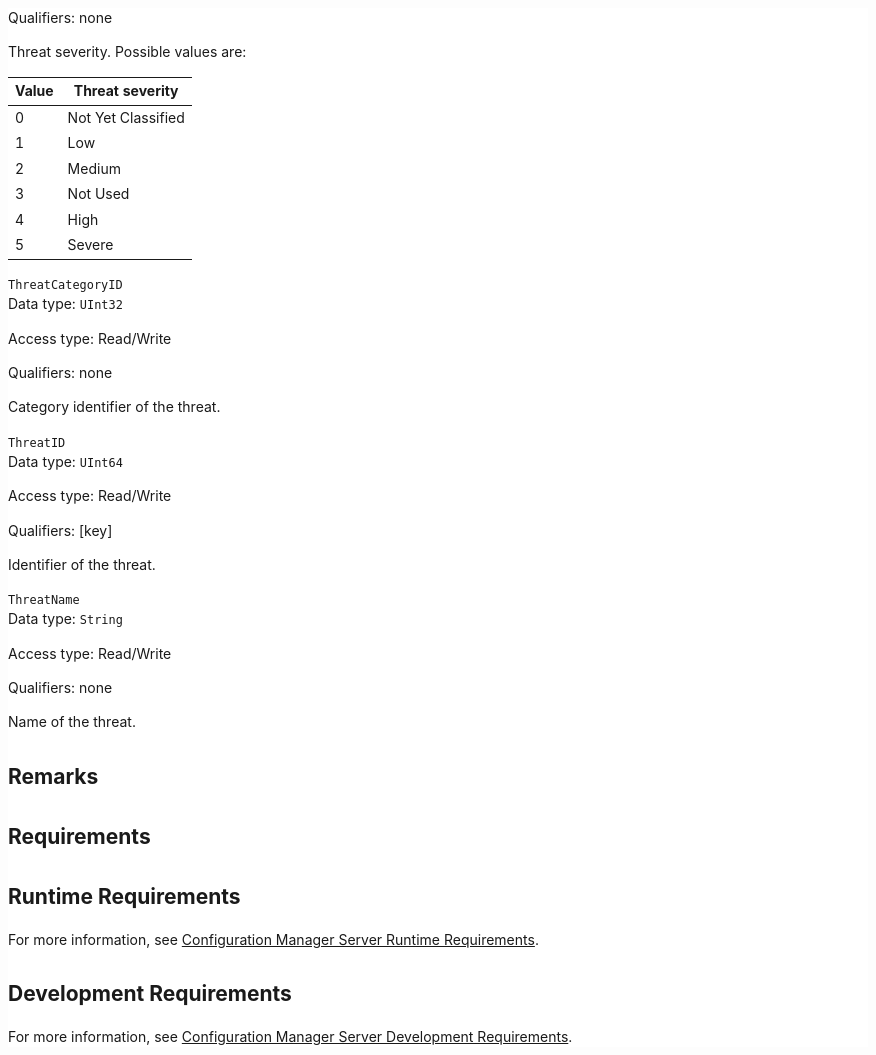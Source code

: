  Qualifiers: none  

 Threat severity. Possible values are:  

| Value | Threat severity |  
| ----- | --------------- |  
|0|Not Yet Classified|  
|1|Low|  
|2|Medium|  
|3|Not Used|  
|4|High|  
|5|Severe|  

 `ThreatCategoryID`  
 Data type: `UInt32`  

 Access type: Read/Write  

 Qualifiers: none  

 Category identifier of the threat.  

 `ThreatID`  
 Data type: `UInt64`  

 Access type: Read/Write  

 Qualifiers: [key]  

 Identifier of the threat.  

 `ThreatName`  
 Data type: `String`  

 Access type: Read/Write  

 Qualifiers: none  

 Name of the threat.  

## Remarks  

## Requirements  

## Runtime Requirements  
 For more information, see [Configuration Manager Server Runtime Requirements](../../../develop/core/reqs/server-runtime-requirements.md).  

## Development Requirements  
 For more information, see [Configuration Manager Server Development Requirements](../../../develop/core/reqs/server-development-requirements.md).
